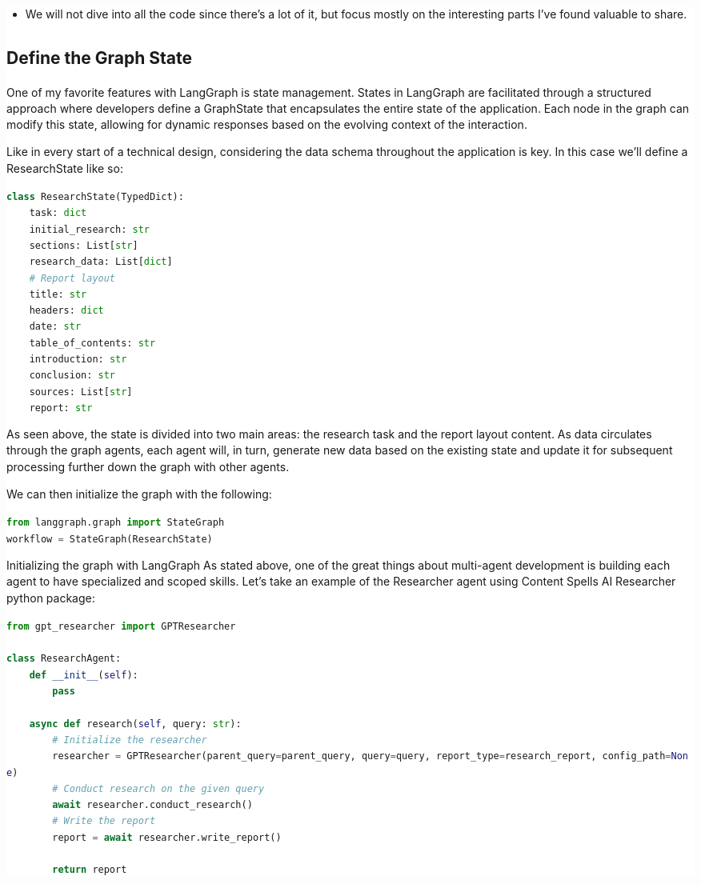 * We will not dive into all the code since there’s a lot of it, but focus mostly on the interesting parts I’ve found valuable to share.

## Define the Graph State
One of my favorite features with LangGraph is state management. States in LangGraph are facilitated through a structured approach where developers define a GraphState that encapsulates the entire state of the application. Each node in the graph can modify this state, allowing for dynamic responses based on the evolving context of the interaction.

Like in every start of a technical design, considering the data schema throughout the application is key. In this case we’ll define a ResearchState like so:

```python
class ResearchState(TypedDict):
    task: dict
    initial_research: str
    sections: List[str]
    research_data: List[dict]
    # Report layout
    title: str
    headers: dict
    date: str
    table_of_contents: str
    introduction: str
    conclusion: str
    sources: List[str]
    report: str
```

As seen above, the state is divided into two main areas: the research task and the report layout content. As data circulates through the graph agents, each agent will, in turn, generate new data based on the existing state and update it for subsequent processing further down the graph with other agents.

We can then initialize the graph with the following:


```python
from langgraph.graph import StateGraph
workflow = StateGraph(ResearchState)
```

Initializing the graph with LangGraph
As stated above, one of the great things about multi-agent development is building each agent to have specialized and scoped skills. Let’s take an example of the Researcher agent using Content Spells AI Researcher python package:

```python
from gpt_researcher import GPTResearcher

class ResearchAgent:
    def __init__(self):
        pass
  
    async def research(self, query: str):
        # Initialize the researcher
        researcher = GPTResearcher(parent_query=parent_query, query=query, report_type=research_report, config_path=None)
        # Conduct research on the given query
        await researcher.conduct_research()
        # Write the report
        report = await researcher.write_report()
  
        return report
```
